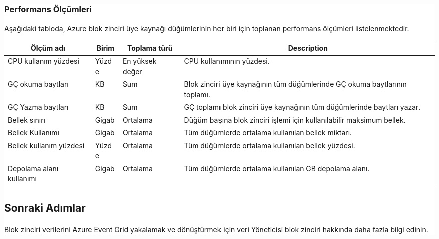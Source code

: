 
### <a name="performance-metrics"></a>Performans Ölçümleri

Aşağıdaki tabloda, Azure blok zinciri üye kaynağı düğümlerinin her biri için toplanan performans ölçümleri listelenmektedir.  


| Ölçüm adı | Birim  |  Toplama türü| Description   |
|---|---|---|---|
| CPU kullanım yüzdesi   | Yüzde  |  En yüksek değer | CPU kullanımının yüzdesi.     |
| GÇ okuma baytları   | KB   | Sum  |  Blok zinciri üye kaynağının tüm düğümlerinde GÇ okuma baytlarının toplamı.      |
|GÇ Yazma baytları     | KB   | Sum  | GÇ toplamı blok zinciri üye kaynağının tüm düğümlerinde baytları yazar.     |
|Bellek sınırı       |  Gigab   | Ortalama    | Düğüm başına blok zinciri işlemi için kullanılabilir maksimum bellek. |
|Bellek Kullanımı     | Gigab  |  Ortalama | Tüm düğümlerde ortalama kullanılan bellek miktarı.  |
| Bellek kullanım yüzdesi     | Yüzde   | Ortalama  |  Tüm düğümlerde ortalama kullanılan bellek yüzdesi.       |
|Depolama alanı kullanımı      | Gigab   | Ortalama  | Tüm düğümlerde ortalama kullanılan GB depolama alanı.       |


## <a name="next-steps"></a>Sonraki Adımlar

Blok zinciri verilerini Azure Event Grid yakalamak ve dönüştürmek için [veri Yöneticisi blok zinciri](./data-manager.md) hakkında daha fazla bilgi edinin.

